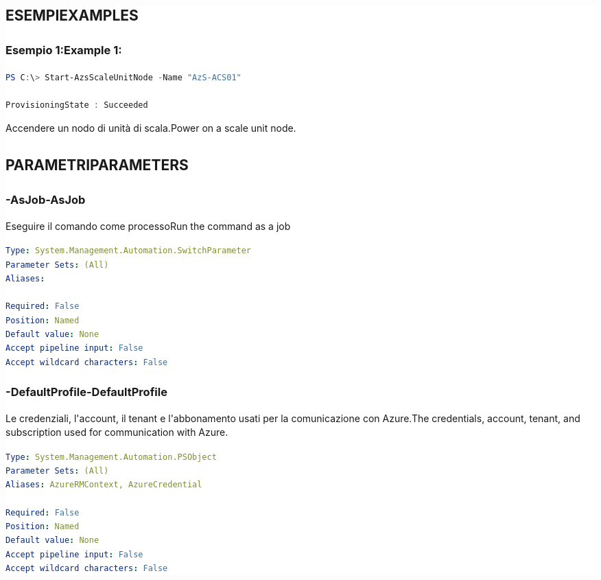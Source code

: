 ## <span data-ttu-id="79a1e-109">ESEMPI</span><span class="sxs-lookup"><span data-stu-id="79a1e-109">EXAMPLES</span></span>

### <span data-ttu-id="79a1e-110">Esempio 1:</span><span class="sxs-lookup"><span data-stu-id="79a1e-110">Example 1:</span></span>
```powershell
PS C:\> Start-AzsScaleUnitNode -Name "AzS-ACS01"

ProvisioningState : Succeeded
```

<span data-ttu-id="79a1e-111">Accendere un nodo di unità di scala.</span><span class="sxs-lookup"><span data-stu-id="79a1e-111">Power on a scale unit node.</span></span>

## <span data-ttu-id="79a1e-112">PARAMETRI</span><span class="sxs-lookup"><span data-stu-id="79a1e-112">PARAMETERS</span></span>

### <span data-ttu-id="79a1e-113">-AsJob</span><span class="sxs-lookup"><span data-stu-id="79a1e-113">-AsJob</span></span>
<span data-ttu-id="79a1e-114">Eseguire il comando come processo</span><span class="sxs-lookup"><span data-stu-id="79a1e-114">Run the command as a job</span></span>

```yaml
Type: System.Management.Automation.SwitchParameter
Parameter Sets: (All)
Aliases:

Required: False
Position: Named
Default value: None
Accept pipeline input: False
Accept wildcard characters: False

```

### <span data-ttu-id="79a1e-115">-DefaultProfile</span><span class="sxs-lookup"><span data-stu-id="79a1e-115">-DefaultProfile</span></span>
<span data-ttu-id="79a1e-116">Le credenziali, l'account, il tenant e l'abbonamento usati per la comunicazione con Azure.</span><span class="sxs-lookup"><span data-stu-id="79a1e-116">The credentials, account, tenant, and subscription used for communication with Azure.</span></span>

```yaml
Type: System.Management.Automation.PSObject
Parameter Sets: (All)
Aliases: AzureRMContext, AzureCredential

Required: False
Position: Named
Default value: None
Accept pipeline input: False
Accept wildcard characters: False

```
